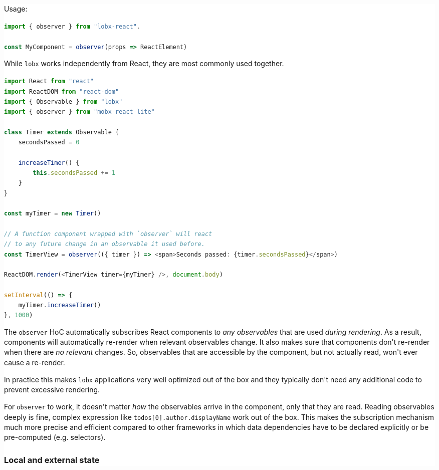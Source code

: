 Usage:

```javascript
import { observer } from "lobx-react".

const MyComponent = observer(props => ReactElement)
```

While `lobx` works independently from React, they are most commonly used together. 

```javascript
import React from "react"
import ReactDOM from "react-dom"
import { Observable } from "lobx"
import { observer } from "mobx-react-lite"

class Timer extends Observable {
    secondsPassed = 0

    increaseTimer() {
        this.secondsPassed += 1
    }
}

const myTimer = new Timer()

// A function component wrapped with `observer` will react
// to any future change in an observable it used before.
const TimerView = observer(({ timer }) => <span>Seconds passed: {timer.secondsPassed}</span>)

ReactDOM.render(<TimerView timer={myTimer} />, document.body)

setInterval(() => {
    myTimer.increaseTimer()
}, 1000)
```

The `observer` HoC automatically subscribes React components to _any observables_ that are used _during rendering_.
As a result, components will automatically re-render when relevant observables change.
It also makes sure that components don't re-render when there are _no relevant_ changes.
So, observables that are accessible by the component, but not actually read, won't ever cause a re-render.

In practice this makes `lobx` applications very well optimized out of the box and they typically don't need any additional code to prevent excessive rendering.

For `observer` to work, it doesn't matter _how_ the observables arrive in the component, only that they are read.
Reading observables deeply is fine, complex expression like `todos[0].author.displayName` work out of the box.
This makes the subscription mechanism much more precise and efficient compared to other frameworks in which data dependencies have to be declared explicitly or be pre-computed (e.g. selectors).

### Local and external state
